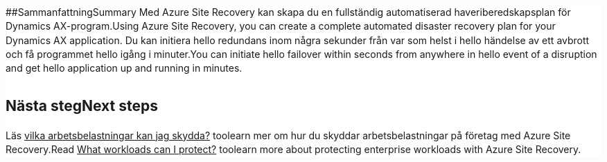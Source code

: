 ##<a name="summary"></a><span data-ttu-id="c86b4-214">Sammanfattning</span><span class="sxs-lookup"><span data-stu-id="c86b4-214">Summary</span></span>
<span data-ttu-id="c86b4-215">Med Azure Site Recovery kan skapa du en fullständig automatiserad haveriberedskapsplan för Dynamics AX-program.</span><span class="sxs-lookup"><span data-stu-id="c86b4-215">Using Azure Site Recovery, you can create a complete automated disaster recovery plan for your Dynamics AX application.</span></span> <span data-ttu-id="c86b4-216">Du kan initiera hello redundans inom några sekunder från var som helst i hello händelse av ett avbrott och få programmet hello igång i minuter.</span><span class="sxs-lookup"><span data-stu-id="c86b4-216">You can initiate hello failover within seconds from anywhere in hello event of a disruption and get hello application up and running in minutes.</span></span>

## <a name="next-steps"></a><span data-ttu-id="c86b4-217">Nästa steg</span><span class="sxs-lookup"><span data-stu-id="c86b4-217">Next steps</span></span>
<span data-ttu-id="c86b4-218">Läs [vilka arbetsbelastningar kan jag skydda?](site-recovery-workload.md) toolearn mer om hur du skyddar arbetsbelastningar på företag med Azure Site Recovery.</span><span class="sxs-lookup"><span data-stu-id="c86b4-218">Read [What workloads can I protect?](site-recovery-workload.md) toolearn more about protecting enterprise workloads with Azure Site Recovery.</span></span>
